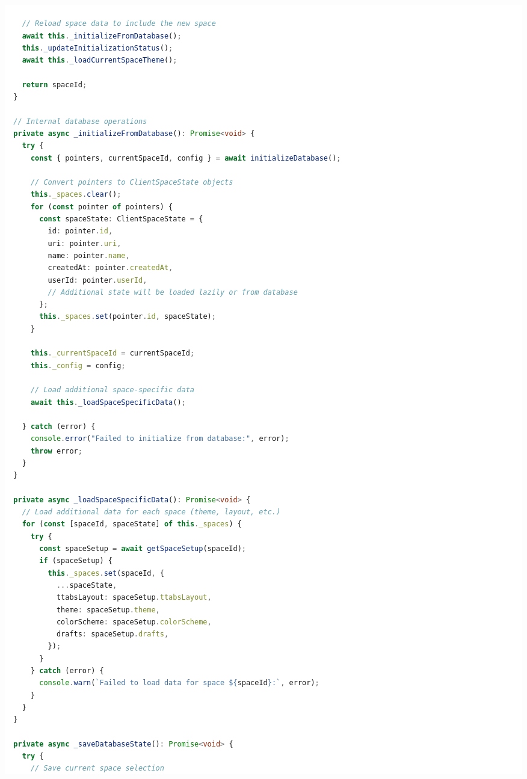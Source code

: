 ```typescript
    
    // Reload space data to include the new space
    await this._initializeFromDatabase();
    this._updateInitializationStatus();
    await this._loadCurrentSpaceTheme();
    
    return spaceId;
  }
  
  // Internal database operations
  private async _initializeFromDatabase(): Promise<void> {
    try {
      const { pointers, currentSpaceId, config } = await initializeDatabase();
      
      // Convert pointers to ClientSpaceState objects
      this._spaces.clear();
      for (const pointer of pointers) {
        const spaceState: ClientSpaceState = {
          id: pointer.id,
          uri: pointer.uri,
          name: pointer.name,
          createdAt: pointer.createdAt,
          userId: pointer.userId,
          // Additional state will be loaded lazily or from database
        };
        this._spaces.set(pointer.id, spaceState);
      }
      
      this._currentSpaceId = currentSpaceId;
      this._config = config;
      
      // Load additional space-specific data
      await this._loadSpaceSpecificData();
      
    } catch (error) {
      console.error("Failed to initialize from database:", error);
      throw error;
    }
  }
  
  private async _loadSpaceSpecificData(): Promise<void> {
    // Load additional data for each space (theme, layout, etc.)
    for (const [spaceId, spaceState] of this._spaces) {
      try {
        const spaceSetup = await getSpaceSetup(spaceId);
        if (spaceSetup) {
          this._spaces.set(spaceId, {
            ...spaceState,
            ttabsLayout: spaceSetup.ttabsLayout,
            theme: spaceSetup.theme,
            colorScheme: spaceSetup.colorScheme,
            drafts: spaceSetup.drafts,
          });
        }
      } catch (error) {
        console.warn(`Failed to load data for space ${spaceId}:`, error);
      }
    }
  }
  
  private async _saveDatabaseState(): Promise<void> {
    try {
      // Save current space selection
```